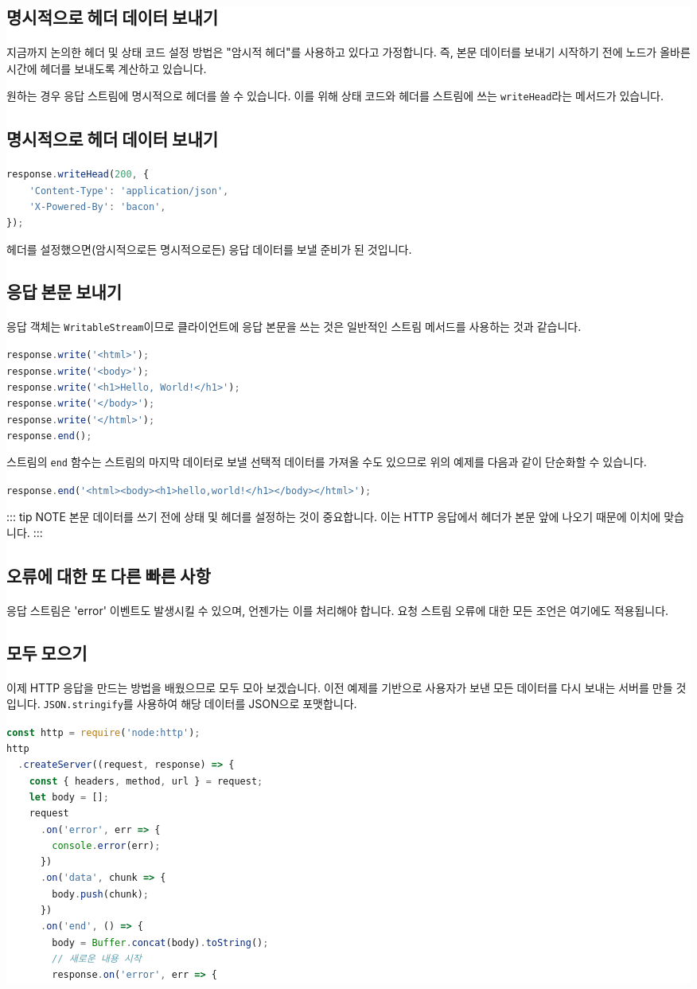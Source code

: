 ## 명시적으로 헤더 데이터 보내기

지금까지 논의한 헤더 및 상태 코드 설정 방법은 "암시적 헤더"를 사용하고 있다고 가정합니다. 즉, 본문 데이터를 보내기 시작하기 전에 노드가 올바른 시간에 헤더를 보내도록 계산하고 있습니다.

원하는 경우 응답 스트림에 명시적으로 헤더를 쓸 수 있습니다. 이를 위해 상태 코드와 헤더를 스트림에 쓰는 `writeHead`라는 메서드가 있습니다.

## 명시적으로 헤더 데이터 보내기

```javascript
response.writeHead(200, {
    'Content-Type': 'application/json',
    'X-Powered-By': 'bacon',
});
```

헤더를 설정했으면(암시적으로든 명시적으로든) 응답 데이터를 보낼 준비가 된 것입니다.

## 응답 본문 보내기

응답 객체는 `WritableStream`이므로 클라이언트에 응답 본문을 쓰는 것은 일반적인 스트림 메서드를 사용하는 것과 같습니다.

```javascript
response.write('<html>');
response.write('<body>');
response.write('<h1>Hello, World!</h1>');
response.write('</body>');
response.write('</html>');
response.end();
```

스트림의 `end` 함수는 스트림의 마지막 데이터로 보낼 선택적 데이터를 가져올 수도 있으므로 위의 예제를 다음과 같이 단순화할 수 있습니다.

```javascript
response.end('<html><body><h1>hello,world!</h1></body></html>');
```

::: tip NOTE
본문 데이터를 쓰기 전에 상태 및 헤더를 설정하는 것이 중요합니다. 이는 HTTP 응답에서 헤더가 본문 앞에 나오기 때문에 이치에 맞습니다.
:::

## 오류에 대한 또 다른 빠른 사항

응답 스트림은 'error' 이벤트도 발생시킬 수 있으며, 언젠가는 이를 처리해야 합니다. 요청 스트림 오류에 대한 모든 조언은 여기에도 적용됩니다.

## 모두 모으기

이제 HTTP 응답을 만드는 방법을 배웠으므로 모두 모아 보겠습니다. 이전 예제를 기반으로 사용자가 보낸 모든 데이터를 다시 보내는 서버를 만들 것입니다. `JSON.stringify`를 사용하여 해당 데이터를 JSON으로 포맷합니다.

```javascript
const http = require('node:http');
http
  .createServer((request, response) => {
    const { headers, method, url } = request;
    let body = [];
    request
      .on('error', err => {
        console.error(err);
      })
      .on('data', chunk => {
        body.push(chunk);
      })
      .on('end', () => {
        body = Buffer.concat(body).toString();
        // 새로운 내용 시작
        response.on('error', err => {
```